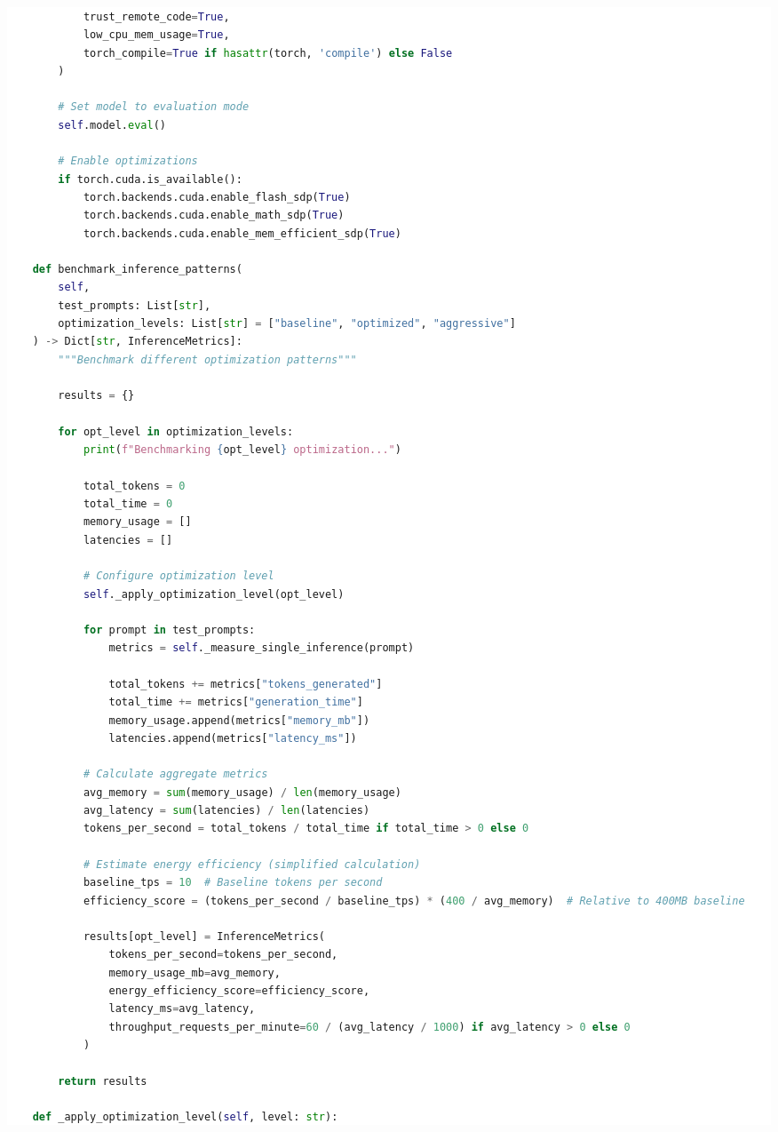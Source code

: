 ```python
            trust_remote_code=True,
            low_cpu_mem_usage=True,
            torch_compile=True if hasattr(torch, 'compile') else False
        )
        
        # Set model to evaluation mode
        self.model.eval()
        
        # Enable optimizations
        if torch.cuda.is_available():
            torch.backends.cuda.enable_flash_sdp(True)
            torch.backends.cuda.enable_math_sdp(True)
            torch.backends.cuda.enable_mem_efficient_sdp(True)
    
    def benchmark_inference_patterns(
        self, 
        test_prompts: List[str],
        optimization_levels: List[str] = ["baseline", "optimized", "aggressive"]
    ) -> Dict[str, InferenceMetrics]:
        """Benchmark different optimization patterns"""
        
        results = {}
        
        for opt_level in optimization_levels:
            print(f"Benchmarking {opt_level} optimization...")
            
            total_tokens = 0
            total_time = 0
            memory_usage = []
            latencies = []
            
            # Configure optimization level
            self._apply_optimization_level(opt_level)
            
            for prompt in test_prompts:
                metrics = self._measure_single_inference(prompt)
                
                total_tokens += metrics["tokens_generated"]
                total_time += metrics["generation_time"]
                memory_usage.append(metrics["memory_mb"])
                latencies.append(metrics["latency_ms"])
            
            # Calculate aggregate metrics
            avg_memory = sum(memory_usage) / len(memory_usage)
            avg_latency = sum(latencies) / len(latencies)
            tokens_per_second = total_tokens / total_time if total_time > 0 else 0
            
            # Estimate energy efficiency (simplified calculation)
            baseline_tps = 10  # Baseline tokens per second
            efficiency_score = (tokens_per_second / baseline_tps) * (400 / avg_memory)  # Relative to 400MB baseline
            
            results[opt_level] = InferenceMetrics(
                tokens_per_second=tokens_per_second,
                memory_usage_mb=avg_memory,
                energy_efficiency_score=efficiency_score,
                latency_ms=avg_latency,
                throughput_requests_per_minute=60 / (avg_latency / 1000) if avg_latency > 0 else 0
            )
        
        return results
    
    def _apply_optimization_level(self, level: str):
```